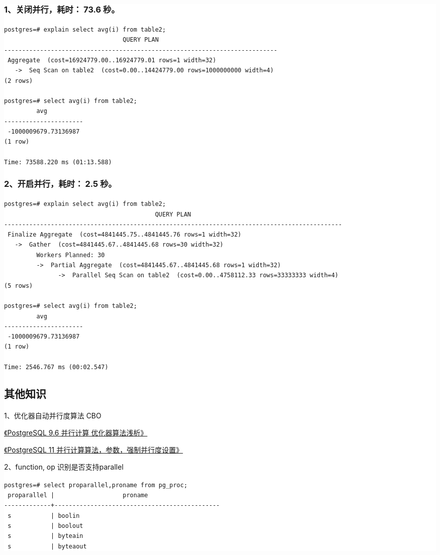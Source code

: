 ### 1、关闭并行，耗时： 73.6 秒。                        
                 
```  
postgres=# explain select avg(i) from table2;  
                                 QUERY PLAN                                   
----------------------------------------------------------------------------  
 Aggregate  (cost=16924779.00..16924779.01 rows=1 width=32)  
   ->  Seq Scan on table2  (cost=0.00..14424779.00 rows=1000000000 width=4)  
(2 rows)  
  
postgres=# select avg(i) from table2;  
         avg            
----------------------  
 -1000009679.73136987  
(1 row)  
  
Time: 73588.220 ms (01:13.588)  
```  
                          
### 2、开启并行，耗时： 2.5 秒。                
      
```  
postgres=# explain select avg(i) from table2;  
                                          QUERY PLAN                                            
----------------------------------------------------------------------------------------------  
 Finalize Aggregate  (cost=4841445.75..4841445.76 rows=1 width=32)  
   ->  Gather  (cost=4841445.67..4841445.68 rows=30 width=32)  
         Workers Planned: 30  
         ->  Partial Aggregate  (cost=4841445.67..4841445.68 rows=1 width=32)  
               ->  Parallel Seq Scan on table2  (cost=0.00..4758112.33 rows=33333333 width=4)  
(5 rows)  
  
postgres=# select avg(i) from table2;  
         avg            
----------------------  
 -1000009679.73136987  
(1 row)  
  
Time: 2546.767 ms (00:02.547)  
```  
                            
## 其他知识                          
                          
1、优化器自动并行度算法 CBO                           
                          
[《PostgreSQL 9.6 并行计算 优化器算法浅析》](../201608/20160816_02.md)                            
                          
[《PostgreSQL 11 并行计算算法，参数，强制并行度设置》](../201812/20181218_01.md)                            
                          
2、function, op 识别是否支持parallel                          
                          
```                          
postgres=# select proparallel,proname from pg_proc;                          
 proparallel |                   proname                                              
-------------+----------------------------------------------                          
 s           | boolin                          
 s           | boolout                          
 s           | byteain                          
 s           | byteaout                          
```                          
                          